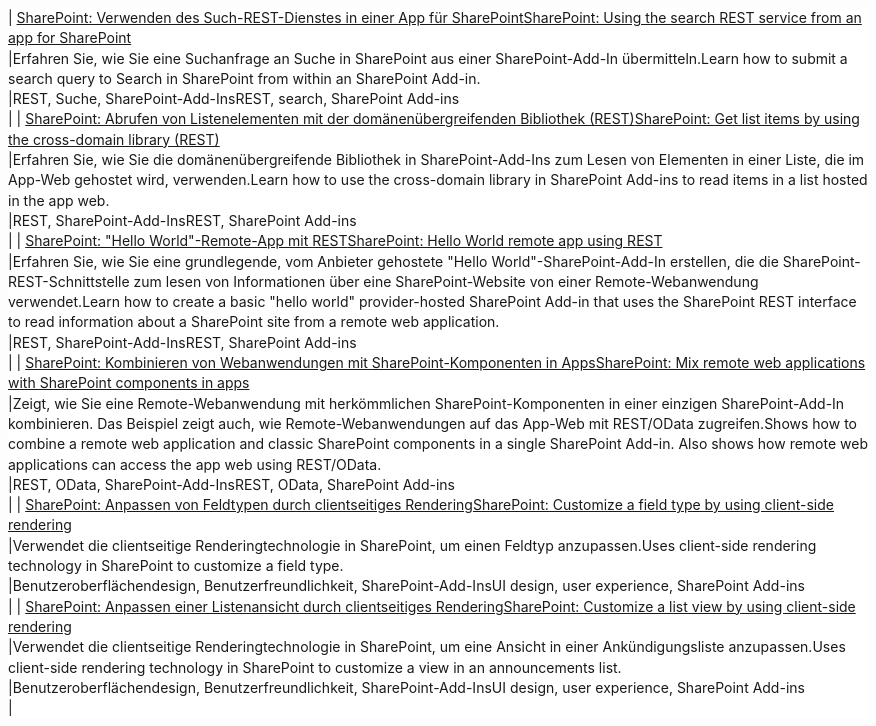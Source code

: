 | [<span data-ttu-id="31db8-276">SharePoint: Verwenden des Such-REST-Dienstes in einer App für SharePoint</span><span class="sxs-lookup"><span data-stu-id="31db8-276">SharePoint: Using the search REST service from an app for SharePoint</span></span>](http://code.msdn.microsoft.com/SharePoint-Perform-a-1bf3e87d) <br/> |<span data-ttu-id="31db8-277">Erfahren Sie, wie Sie eine Suchanfrage an Suche in SharePoint aus einer SharePoint-Add-In übermitteln.</span><span class="sxs-lookup"><span data-stu-id="31db8-277">Learn how to submit a search query to Search in SharePoint from within an SharePoint Add-in.</span></span>  <br/> |<span data-ttu-id="31db8-278">REST, Suche, SharePoint-Add-Ins</span><span class="sxs-lookup"><span data-stu-id="31db8-278">REST, search, SharePoint Add-ins</span></span>  <br/> |
| [<span data-ttu-id="31db8-279">SharePoint: Abrufen von Listenelementen mit der domänenübergreifenden Bibliothek (REST)</span><span class="sxs-lookup"><span data-stu-id="31db8-279">SharePoint: Get list items by using the cross-domain library (REST)</span></span>](http://code.msdn.microsoft.com/SharePoint-Get-items-7c27024f) <br/> |<span data-ttu-id="31db8-280">Erfahren Sie, wie Sie die domänenübergreifende Bibliothek in SharePoint-Add-Ins zum Lesen von Elementen in einer Liste, die im App-Web gehostet wird, verwenden.</span><span class="sxs-lookup"><span data-stu-id="31db8-280">Learn how to use the cross-domain library in SharePoint Add-ins to read items in a list hosted in the app web.</span></span>  <br/> |<span data-ttu-id="31db8-281">REST, SharePoint-Add-Ins</span><span class="sxs-lookup"><span data-stu-id="31db8-281">REST, SharePoint Add-ins</span></span>  <br/> |
| [<span data-ttu-id="31db8-282">SharePoint: "Hello World"-Remote-App mit REST</span><span class="sxs-lookup"><span data-stu-id="31db8-282">SharePoint: Hello World remote app using REST</span></span>](http://code.msdn.microsoft.com/SharePoint-Hello-25f8c6f1) <br/> |<span data-ttu-id="31db8-283">Erfahren Sie, wie Sie eine grundlegende, vom Anbieter gehostete "Hello World"-SharePoint-Add-In erstellen, die die SharePoint-REST-Schnittstelle zum lesen von Informationen über eine SharePoint-Website von einer Remote-Webanwendung verwendet.</span><span class="sxs-lookup"><span data-stu-id="31db8-283">Learn how to create a basic "hello world" provider-hosted SharePoint Add-in that uses the SharePoint REST interface to read information about a SharePoint site from a remote web application.</span></span>  <br/> |<span data-ttu-id="31db8-284">REST, SharePoint-Add-Ins</span><span class="sxs-lookup"><span data-stu-id="31db8-284">REST, SharePoint Add-ins</span></span>  <br/> |
| [<span data-ttu-id="31db8-285">SharePoint: Kombinieren von Webanwendungen mit SharePoint-Komponenten in Apps</span><span class="sxs-lookup"><span data-stu-id="31db8-285">SharePoint: Mix remote web applications with SharePoint components in apps</span></span>](http://code.msdn.microsoft.com/SharePoint-Mix-remote-ead77c56) <br/> |<span data-ttu-id="31db8-p105">Zeigt, wie Sie eine Remote-Webanwendung mit herkömmlichen SharePoint-Komponenten in einer einzigen SharePoint-Add-In kombinieren. Das Beispiel zeigt auch, wie Remote-Webanwendungen auf das App-Web mit REST/OData zugreifen.</span><span class="sxs-lookup"><span data-stu-id="31db8-p105">Shows how to combine a remote web application and classic SharePoint components in a single SharePoint Add-in. Also shows how remote web applications can access the app web using REST/OData.</span></span>  <br/> |<span data-ttu-id="31db8-288">REST, OData, SharePoint-Add-Ins</span><span class="sxs-lookup"><span data-stu-id="31db8-288">REST, OData, SharePoint Add-ins</span></span>  <br/> |
| [<span data-ttu-id="31db8-289">SharePoint: Anpassen von Feldtypen durch clientseitiges Rendering</span><span class="sxs-lookup"><span data-stu-id="31db8-289">SharePoint: Customize a field type by using client-side rendering</span></span>](http://code.msdn.microsoft.com/SharePoint-Customize-0c9698e1) <br/> |<span data-ttu-id="31db8-290">Verwendet die clientseitige Renderingtechnologie in SharePoint, um einen Feldtyp anzupassen.</span><span class="sxs-lookup"><span data-stu-id="31db8-290">Uses client-side rendering technology in SharePoint to customize a field type.</span></span>  <br/> |<span data-ttu-id="31db8-291">Benutzeroberflächendesign, Benutzerfreundlichkeit, SharePoint-Add-Ins</span><span class="sxs-lookup"><span data-stu-id="31db8-291">UI design, user experience, SharePoint Add-ins</span></span>  <br/> |
| [<span data-ttu-id="31db8-292">SharePoint: Anpassen einer Listenansicht durch clientseitiges Rendering</span><span class="sxs-lookup"><span data-stu-id="31db8-292">SharePoint: Customize a list view by using client-side rendering</span></span>](http://code.msdn.microsoft.com/SharePoint-Customize-61761017) <br/> |<span data-ttu-id="31db8-293">Verwendet die clientseitige Renderingtechnologie in SharePoint, um eine Ansicht in einer Ankündigungsliste anzupassen.</span><span class="sxs-lookup"><span data-stu-id="31db8-293">Uses client-side rendering technology in SharePoint to customize a view in an announcements list.</span></span>  <br/> |<span data-ttu-id="31db8-294">Benutzeroberflächendesign, Benutzerfreundlichkeit, SharePoint-Add-Ins</span><span class="sxs-lookup"><span data-stu-id="31db8-294">UI design, user experience, SharePoint Add-ins</span></span>  <br/> |